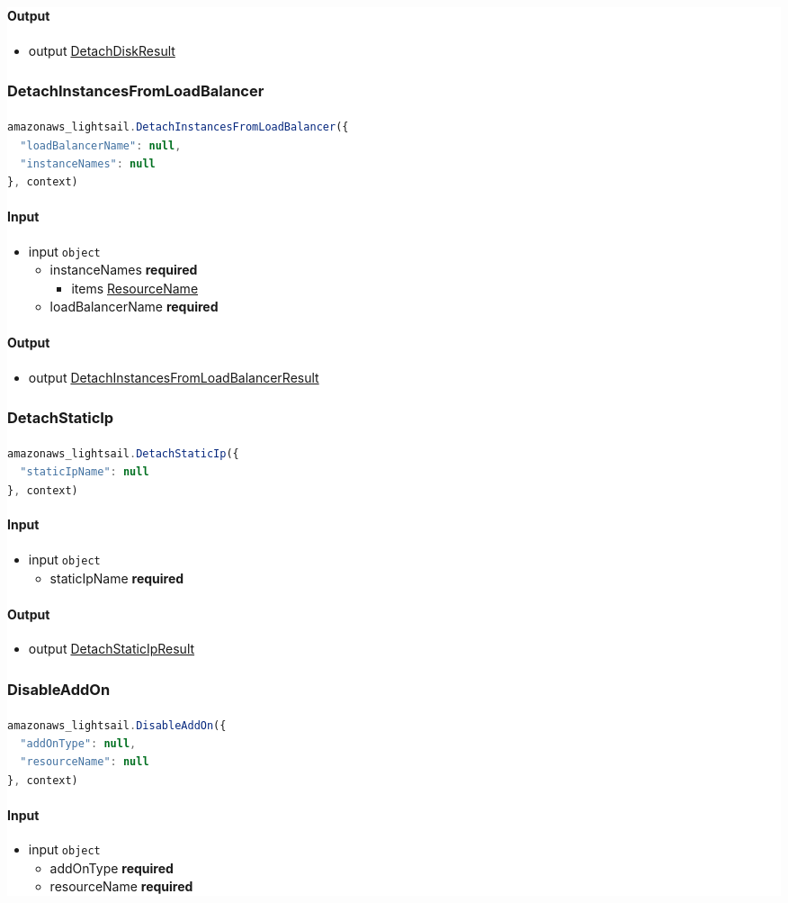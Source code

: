 #### Output
* output [DetachDiskResult](#detachdiskresult)

### DetachInstancesFromLoadBalancer



```js
amazonaws_lightsail.DetachInstancesFromLoadBalancer({
  "loadBalancerName": null,
  "instanceNames": null
}, context)
```

#### Input
* input `object`
  * instanceNames **required**
    * items [ResourceName](#resourcename)
  * loadBalancerName **required**

#### Output
* output [DetachInstancesFromLoadBalancerResult](#detachinstancesfromloadbalancerresult)

### DetachStaticIp



```js
amazonaws_lightsail.DetachStaticIp({
  "staticIpName": null
}, context)
```

#### Input
* input `object`
  * staticIpName **required**

#### Output
* output [DetachStaticIpResult](#detachstaticipresult)

### DisableAddOn



```js
amazonaws_lightsail.DisableAddOn({
  "addOnType": null,
  "resourceName": null
}, context)
```

#### Input
* input `object`
  * addOnType **required**
  * resourceName **required**
